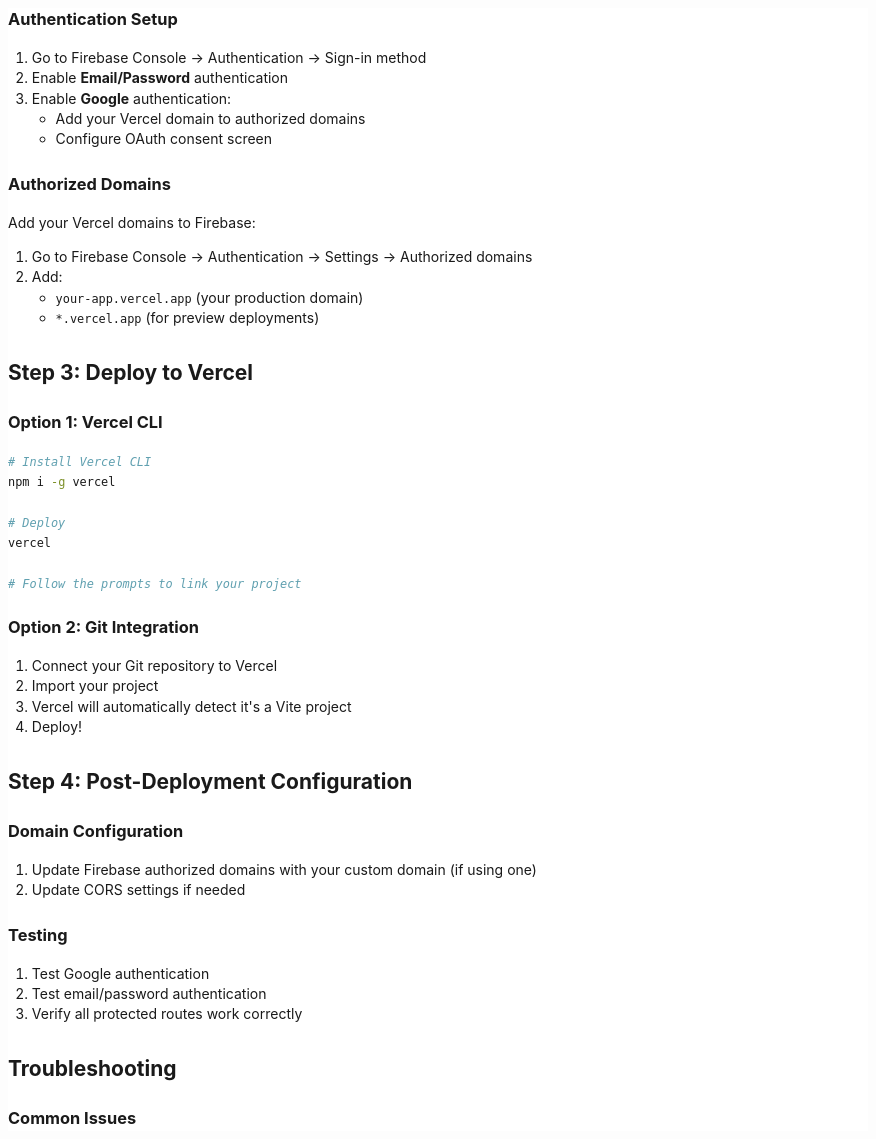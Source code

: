 ### Authentication Setup
1. Go to Firebase Console → Authentication → Sign-in method
2. Enable **Email/Password** authentication
3. Enable **Google** authentication:
   - Add your Vercel domain to authorized domains
   - Configure OAuth consent screen

### Authorized Domains
Add your Vercel domains to Firebase:
1. Go to Firebase Console → Authentication → Settings → Authorized domains
2. Add:
   - `your-app.vercel.app` (your production domain)
   - `*.vercel.app` (for preview deployments)

## Step 3: Deploy to Vercel

### Option 1: Vercel CLI
```bash
# Install Vercel CLI
npm i -g vercel

# Deploy
vercel

# Follow the prompts to link your project
```

### Option 2: Git Integration
1. Connect your Git repository to Vercel
2. Import your project
3. Vercel will automatically detect it's a Vite project
4. Deploy!

## Step 4: Post-Deployment Configuration

### Domain Configuration
1. Update Firebase authorized domains with your custom domain (if using one)
2. Update CORS settings if needed

### Testing
1. Test Google authentication
2. Test email/password authentication
3. Verify all protected routes work correctly

## Troubleshooting

### Common Issues
